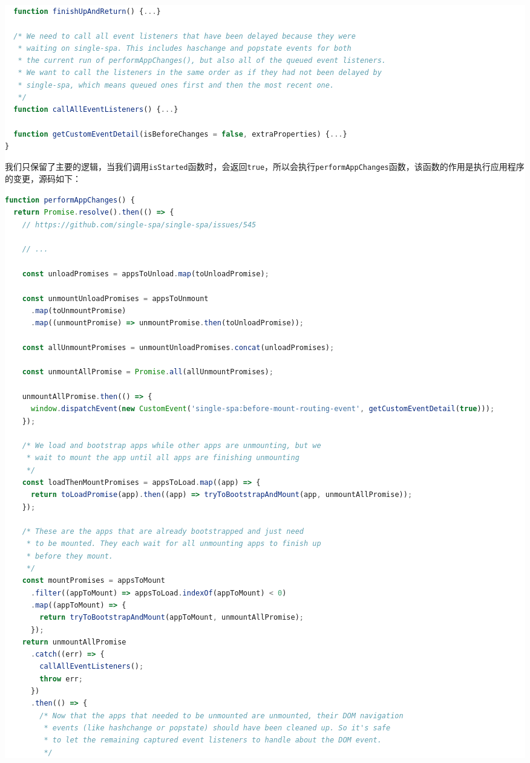 ```ts
  function finishUpAndReturn() {...}

  /* We need to call all event listeners that have been delayed because they were
   * waiting on single-spa. This includes haschange and popstate events for both
   * the current run of performAppChanges(), but also all of the queued event listeners.
   * We want to call the listeners in the same order as if they had not been delayed by
   * single-spa, which means queued ones first and then the most recent one.
   */
  function callAllEventListeners() {...}

  function getCustomEventDetail(isBeforeChanges = false, extraProperties) {...}
}
```

我们只保留了主要的逻辑，当我们调用`isStarted`函数时，会返回`true`，所以会执行`performAppChanges`函数，该函数的作用是执行应用程序的变更，源码如下：

```ts
function performAppChanges() {
  return Promise.resolve().then(() => {
    // https://github.com/single-spa/single-spa/issues/545

    // ...

    const unloadPromises = appsToUnload.map(toUnloadPromise);

    const unmountUnloadPromises = appsToUnmount
      .map(toUnmountPromise)
      .map((unmountPromise) => unmountPromise.then(toUnloadPromise));

    const allUnmountPromises = unmountUnloadPromises.concat(unloadPromises);

    const unmountAllPromise = Promise.all(allUnmountPromises);

    unmountAllPromise.then(() => {
      window.dispatchEvent(new CustomEvent('single-spa:before-mount-routing-event', getCustomEventDetail(true)));
    });

    /* We load and bootstrap apps while other apps are unmounting, but we
     * wait to mount the app until all apps are finishing unmounting
     */
    const loadThenMountPromises = appsToLoad.map((app) => {
      return toLoadPromise(app).then((app) => tryToBootstrapAndMount(app, unmountAllPromise));
    });

    /* These are the apps that are already bootstrapped and just need
     * to be mounted. They each wait for all unmounting apps to finish up
     * before they mount.
     */
    const mountPromises = appsToMount
      .filter((appToMount) => appsToLoad.indexOf(appToMount) < 0)
      .map((appToMount) => {
        return tryToBootstrapAndMount(appToMount, unmountAllPromise);
      });
    return unmountAllPromise
      .catch((err) => {
        callAllEventListeners();
        throw err;
      })
      .then(() => {
        /* Now that the apps that needed to be unmounted are unmounted, their DOM navigation
         * events (like hashchange or popstate) should have been cleaned up. So it's safe
         * to let the remaining captured event listeners to handle about the DOM event.
         */
```